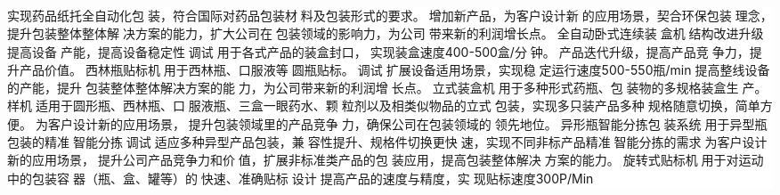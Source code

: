 实现药品纸托全自动化包
装，符合国际对药品包装材
料及包装形式的要求。
增加新产品，为客户设计新
的应用场景，契合环保包装
理念，提升包装整体整体解
决方案的能力，扩大公司在
包装领域的影响力，为公司
带来新的利润增长点。
全自动卧式连续装
盒机
结构改进升级提高设备
产能，提高设备稳定性
调试
用于各式产品的装盒封口，
实现装盒速度400-500盒/分
钟。
产品迭代升级，提高产品竞
争力，提升产品价值。
西林瓶贴标机
用于西林瓶、口服液等
圆瓶贴标。
调试
扩展设备适用场景，实现稳
定运行速度500-550瓶/min
提高整线设备的产能，提升
包装整体整体解决方案的能
力，为公司带来新的利润增
长点。
立式装盒机
用于多种形式药瓶、包
装物的多规格装盒生
产。
样机
适用于圆形瓶、西林瓶、口
服液瓶、三盒一眼药水、颗
粒剂以及相类似物品的立式
包装，实现多只装产品多种
规格随意切换，简单方便。
为客户设计新的应用场景，
提升包装领域里的产品竞争
力，确保公司在包装领域的
领先地位。
异形瓶智能分拣包
装系统
用于异型瓶包装的精准
智能分拣
调试
适应多种异型产品包装，兼
容性提升、规格件切换更快
速，实现不同非标产品精准
智能分拣的需求
为客户设计新的应用场景，
提升公司产品竞争力和价
值，扩展非标准类产品的包
装应用，提高包装整体解决
方案的能力。
旋转式贴标机
用于对运动中的包装容
器（瓶、盒、罐等）的
快速、准确贴标
设计
提高产品的速度与精度，实
现贴标速度300P/Min